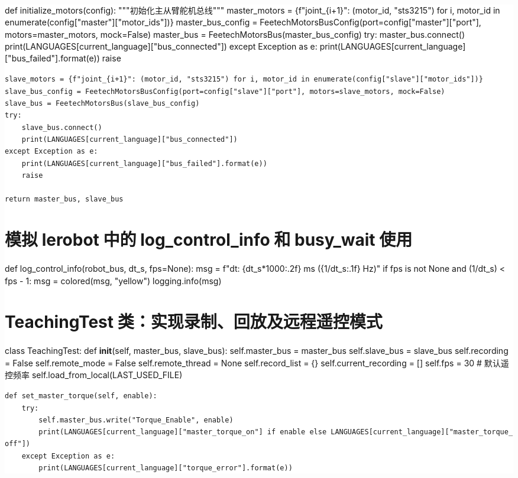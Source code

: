 def initialize_motors(config):
    """初始化主从臂舵机总线"""
    master_motors = {f"joint_{i+1}": (motor_id, "sts3215") for i, motor_id in enumerate(config["master"]["motor_ids"])}
    master_bus_config = FeetechMotorsBusConfig(port=config["master"]["port"], motors=master_motors, mock=False)
    master_bus = FeetechMotorsBus(master_bus_config)
    try:
        master_bus.connect()
        print(LANGUAGES[current_language]["bus_connected"])
    except Exception as e:
        print(LANGUAGES[current_language]["bus_failed"].format(e))
        raise

    slave_motors = {f"joint_{i+1}": (motor_id, "sts3215") for i, motor_id in enumerate(config["slave"]["motor_ids"])}
    slave_bus_config = FeetechMotorsBusConfig(port=config["slave"]["port"], motors=slave_motors, mock=False)
    slave_bus = FeetechMotorsBus(slave_bus_config)
    try:
        slave_bus.connect()
        print(LANGUAGES[current_language]["bus_connected"])
    except Exception as e:
        print(LANGUAGES[current_language]["bus_failed"].format(e))
        raise

    return master_bus, slave_bus

# 模拟 lerobot 中的 log_control_info 和 busy_wait 使用
def log_control_info(robot_bus, dt_s, fps=None):
    msg = f"dt: {dt_s*1000:.2f} ms ({1/dt_s:.1f} Hz)"
    if fps is not None and (1/dt_s) < fps - 1:
        msg = colored(msg, "yellow")
    logging.info(msg)

# TeachingTest 类：实现录制、回放及远程遥控模式
class TeachingTest:
    def __init__(self, master_bus, slave_bus):
        self.master_bus = master_bus
        self.slave_bus = slave_bus
        self.recording = False
        self.remote_mode = False
        self.remote_thread = None
        self.record_list = {}
        self.current_recording = []
        self.fps = 30  # 默认遥控频率
        self.load_from_local(LAST_USED_FILE)

    def set_master_torque(self, enable):
        try:
            self.master_bus.write("Torque_Enable", enable)
            print(LANGUAGES[current_language]["master_torque_on"] if enable else LANGUAGES[current_language]["master_torque_off"])
        except Exception as e:
            print(LANGUAGES[current_language]["torque_error"].format(e))
